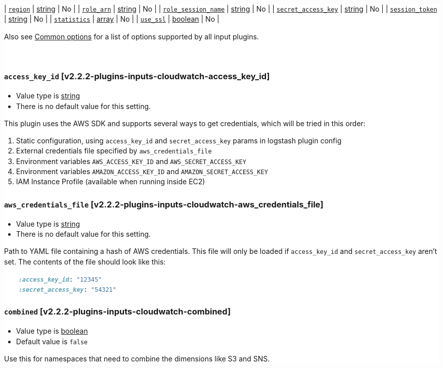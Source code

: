 | [`region`](v2-2-2-plugins-inputs-cloudwatch.md#v2.2.2-plugins-inputs-cloudwatch-region) | [string](logstash://reference/configuration-file-structure.md#string) | No |
| [`role_arn`](v2-2-2-plugins-inputs-cloudwatch.md#v2.2.2-plugins-inputs-cloudwatch-role_arn) | [string](logstash://reference/configuration-file-structure.md#string) | No |
| [`role_session_name`](v2-2-2-plugins-inputs-cloudwatch.md#v2.2.2-plugins-inputs-cloudwatch-role_session_name) | [string](logstash://reference/configuration-file-structure.md#string) | No |
| [`secret_access_key`](v2-2-2-plugins-inputs-cloudwatch.md#v2.2.2-plugins-inputs-cloudwatch-secret_access_key) | [string](logstash://reference/configuration-file-structure.md#string) | No |
| [`session_token`](v2-2-2-plugins-inputs-cloudwatch.md#v2.2.2-plugins-inputs-cloudwatch-session_token) | [string](logstash://reference/configuration-file-structure.md#string) | No |
| [`statistics`](v2-2-2-plugins-inputs-cloudwatch.md#v2.2.2-plugins-inputs-cloudwatch-statistics) | [array](logstash://reference/configuration-file-structure.md#array) | No |
| [`use_ssl`](v2-2-2-plugins-inputs-cloudwatch.md#v2.2.2-plugins-inputs-cloudwatch-use_ssl) | [boolean](logstash://reference/configuration-file-structure.md#boolean) | No |

Also see [Common options](v2-2-2-plugins-inputs-cloudwatch.md#v2.2.2-plugins-inputs-cloudwatch-common-options) for a list of options supported by all input plugins.

 

### `access_key_id` [v2.2.2-plugins-inputs-cloudwatch-access_key_id]

* Value type is [string](logstash://reference/configuration-file-structure.md#string)
* There is no default value for this setting.

This plugin uses the AWS SDK and supports several ways to get credentials, which will be tried in this order:

1. Static configuration, using `access_key_id` and `secret_access_key` params in logstash plugin config
2. External credentials file specified by `aws_credentials_file`
3. Environment variables `AWS_ACCESS_KEY_ID` and `AWS_SECRET_ACCESS_KEY`
4. Environment variables `AMAZON_ACCESS_KEY_ID` and `AMAZON_SECRET_ACCESS_KEY`
5. IAM Instance Profile (available when running inside EC2)


### `aws_credentials_file` [v2.2.2-plugins-inputs-cloudwatch-aws_credentials_file]

* Value type is [string](logstash://reference/configuration-file-structure.md#string)
* There is no default value for this setting.

Path to YAML file containing a hash of AWS credentials. This file will only be loaded if `access_key_id` and `secret_access_key` aren’t set. The contents of the file should look like this:

```ruby
    :access_key_id: "12345"
    :secret_access_key: "54321"
```


### `combined` [v2.2.2-plugins-inputs-cloudwatch-combined]

* Value type is [boolean](logstash://reference/configuration-file-structure.md#boolean)
* Default value is `false`

Use this for namespaces that need to combine the dimensions like S3 and SNS.
